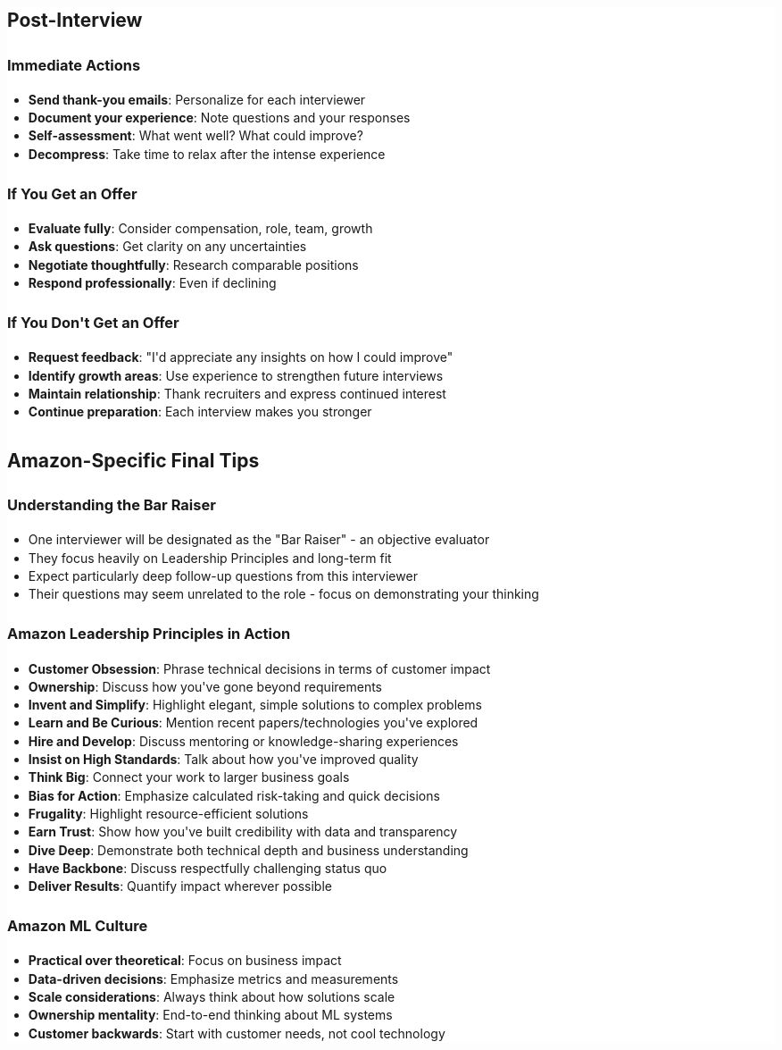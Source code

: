 ## Post-Interview

### Immediate Actions
- **Send thank-you emails**: Personalize for each interviewer
- **Document your experience**: Note questions and your responses
- **Self-assessment**: What went well? What could improve?
- **Decompress**: Take time to relax after the intense experience

### If You Get an Offer
- **Evaluate fully**: Consider compensation, role, team, growth
- **Ask questions**: Get clarity on any uncertainties
- **Negotiate thoughtfully**: Research comparable positions
- **Respond professionally**: Even if declining

### If You Don't Get an Offer
- **Request feedback**: "I'd appreciate any insights on how I could improve"
- **Identify growth areas**: Use experience to strengthen future interviews
- **Maintain relationship**: Thank recruiters and express continued interest
- **Continue preparation**: Each interview makes you stronger

## Amazon-Specific Final Tips

### Understanding the Bar Raiser
- One interviewer will be designated as the "Bar Raiser" - an objective evaluator
- They focus heavily on Leadership Principles and long-term fit
- Expect particularly deep follow-up questions from this interviewer
- Their questions may seem unrelated to the role - focus on demonstrating your thinking

### Amazon Leadership Principles in Action
- **Customer Obsession**: Phrase technical decisions in terms of customer impact
- **Ownership**: Discuss how you've gone beyond requirements
- **Invent and Simplify**: Highlight elegant, simple solutions to complex problems
- **Learn and Be Curious**: Mention recent papers/technologies you've explored
- **Hire and Develop**: Discuss mentoring or knowledge-sharing experiences
- **Insist on High Standards**: Talk about how you've improved quality
- **Think Big**: Connect your work to larger business goals
- **Bias for Action**: Emphasize calculated risk-taking and quick decisions
- **Frugality**: Highlight resource-efficient solutions
- **Earn Trust**: Show how you've built credibility with data and transparency
- **Dive Deep**: Demonstrate both technical depth and business understanding
- **Have Backbone**: Discuss respectfully challenging status quo
- **Deliver Results**: Quantify impact wherever possible

### Amazon ML Culture
- **Practical over theoretical**: Focus on business impact
- **Data-driven decisions**: Emphasize metrics and measurements
- **Scale considerations**: Always think about how solutions scale
- **Ownership mentality**: End-to-end thinking about ML systems
- **Customer backwards**: Start with customer needs, not cool technology
